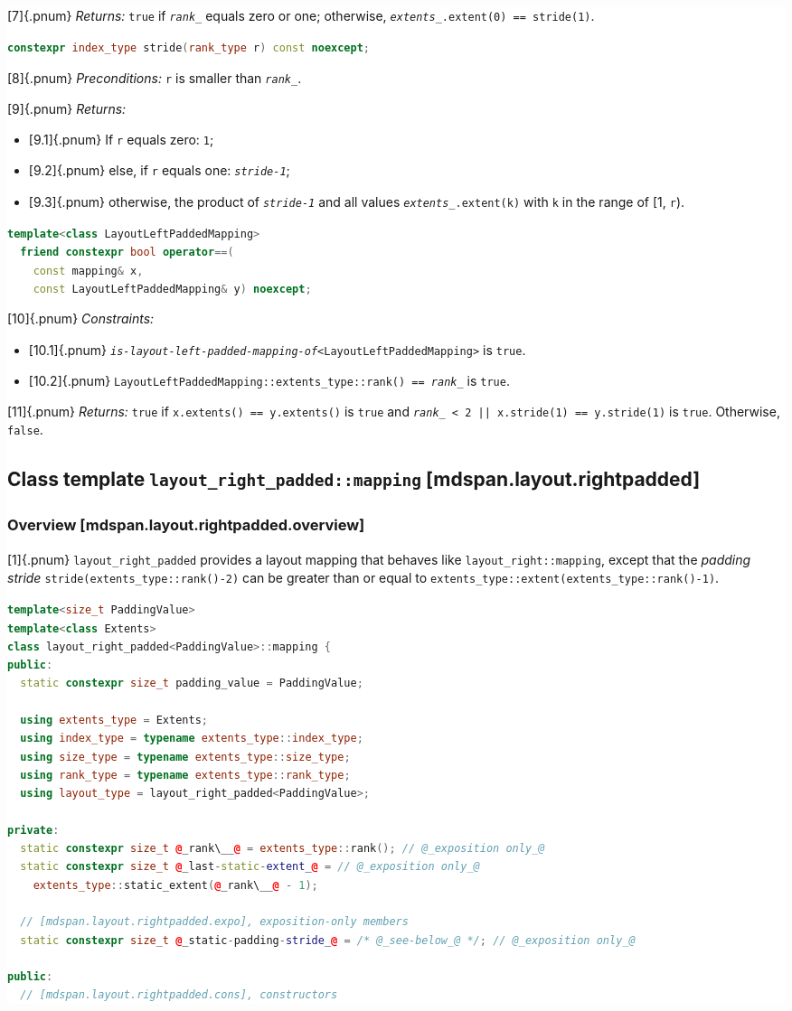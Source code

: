 [7]{.pnum} *Returns:* `true` if _`rank_`_ equals zero or one; otherwise, _`extents_`_`.extent(0) == stride(1)`.

```c++
constexpr index_type stride(rank_type r) const noexcept;
```

[8]{.pnum} *Preconditions:* `r` is smaller than _`rank_`_.

[9]{.pnum} *Returns:*

  * [9.1]{.pnum} If `r` equals zero: `1`;

  * [9.2]{.pnum} else, if `r` equals one: _`stride-1`_;

  * [9.3]{.pnum} otherwise, the product of _`stride-1`_ and all values
      _`extents_`_`.extent(k)` with `k` in the range of
      $[1,$ `r`$)$.

```c++
template<class LayoutLeftPaddedMapping>
  friend constexpr bool operator==(
    const mapping& x,
    const LayoutLeftPaddedMapping& y) noexcept;
```

[10]{.pnum} *Constraints:*

  * [10.1]{.pnum} _`is-layout-left-padded-mapping-of`_`<LayoutLeftPaddedMapping>` is `true`.

  * [10.2]{.pnum} `LayoutLeftPaddedMapping::extents_type::rank() == `_`rank_`_ is `true`. 

[11]{.pnum} *Returns:* `true` if `x.extents() == y.extents()` is `true`
and _`rank_`_` < 2 || x.stride(1) == y.stride(1)`
is `true`.  Otherwise, `false`.

## Class template `layout_right_padded::mapping` [mdspan.layout.rightpadded]

### Overview [mdspan.layout.rightpadded.overview]

[1]{.pnum} `layout_right_padded` provides a layout mapping
that behaves like `layout_right::mapping`,
except that the *padding stride* `stride(extents_type::rank()-2)`
can be greater than or equal to `extents_type::extent(extents_type::rank()-1)`.

```c++
template<size_t PaddingValue>
template<class Extents>
class layout_right_padded<PaddingValue>::mapping {
public:
  static constexpr size_t padding_value = PaddingValue;

  using extents_type = Extents;
  using index_type = typename extents_type::index_type;
  using size_type = typename extents_type::size_type;
  using rank_type = typename extents_type::rank_type;
  using layout_type = layout_right_padded<PaddingValue>;

private:
  static constexpr size_t @_rank\__@ = extents_type::rank(); // @_exposition only_@
  static constexpr size_t @_last-static-extent_@ = // @_exposition only_@
    extents_type::static_extent(@_rank\__@ - 1);

  // [mdspan.layout.rightpadded.expo], exposition-only members
  static constexpr size_t @_static-padding-stride_@ = /* @_see-below_@ */; // @_exposition only_@

public:
  // [mdspan.layout.rightpadded.cons], constructors
```